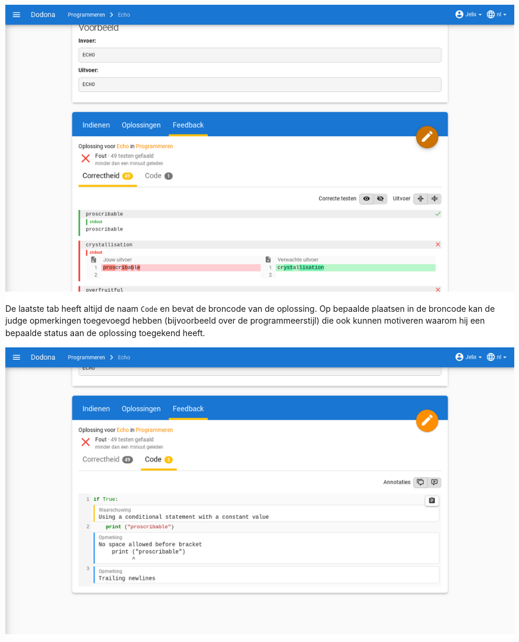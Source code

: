 ![image](./student.exercise_feedback_incorrect_tab.png)

De laatste tab heeft altijd de naam `Code` en bevat de broncode van de oplossing. Op bepaalde plaatsen in de broncode kan de judge opmerkingen toegevoegd hebben (bijvoorbeeld over de programmeerstijl) die ook kunnen motiveren waarom hij een bepaalde status aan de oplossing toegekend heeft.

![image](./student.exercise_lint_error.png)
